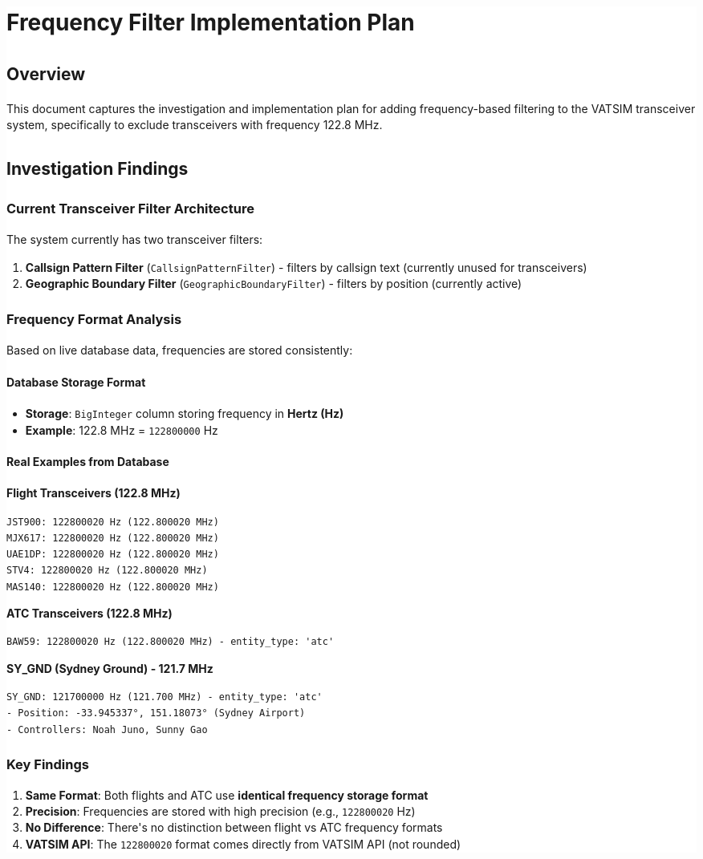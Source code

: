 # Frequency Filter Implementation Plan

## Overview
This document captures the investigation and implementation plan for adding frequency-based filtering to the VATSIM transceiver system, specifically to exclude transceivers with frequency 122.8 MHz.

## Investigation Findings

### Current Transceiver Filter Architecture
The system currently has two transceiver filters:
1. **Callsign Pattern Filter** (`CallsignPatternFilter`) - filters by callsign text (currently unused for transceivers)
2. **Geographic Boundary Filter** (`GeographicBoundaryFilter`) - filters by position (currently active)

### Frequency Format Analysis
Based on live database data, frequencies are stored consistently:

#### Database Storage Format
- **Storage**: `BigInteger` column storing frequency in **Hertz (Hz)**
- **Example**: 122.8 MHz = `122800000` Hz

#### Real Examples from Database

**Flight Transceivers (122.8 MHz)**
```
JST900: 122800020 Hz (122.800020 MHz)
MJX617: 122800020 Hz (122.800020 MHz)  
UAE1DP: 122800020 Hz (122.800020 MHz)
STV4: 122800020 Hz (122.800020 MHz)
MAS140: 122800020 Hz (122.800020 MHz)
```

**ATC Transceivers (122.8 MHz)**
```
BAW59: 122800020 Hz (122.800020 MHz) - entity_type: 'atc'
```

**SY_GND (Sydney Ground) - 121.7 MHz**
```
SY_GND: 121700000 Hz (121.700 MHz) - entity_type: 'atc'
- Position: -33.945337°, 151.18073° (Sydney Airport)
- Controllers: Noah Juno, Sunny Gao
```

### Key Findings
1. **Same Format**: Both flights and ATC use **identical frequency storage format**
2. **Precision**: Frequencies are stored with high precision (e.g., `122800020` Hz)
3. **No Difference**: There's no distinction between flight vs ATC frequency formats
4. **VATSIM API**: The `122800020` format comes directly from VATSIM API (not rounded)
